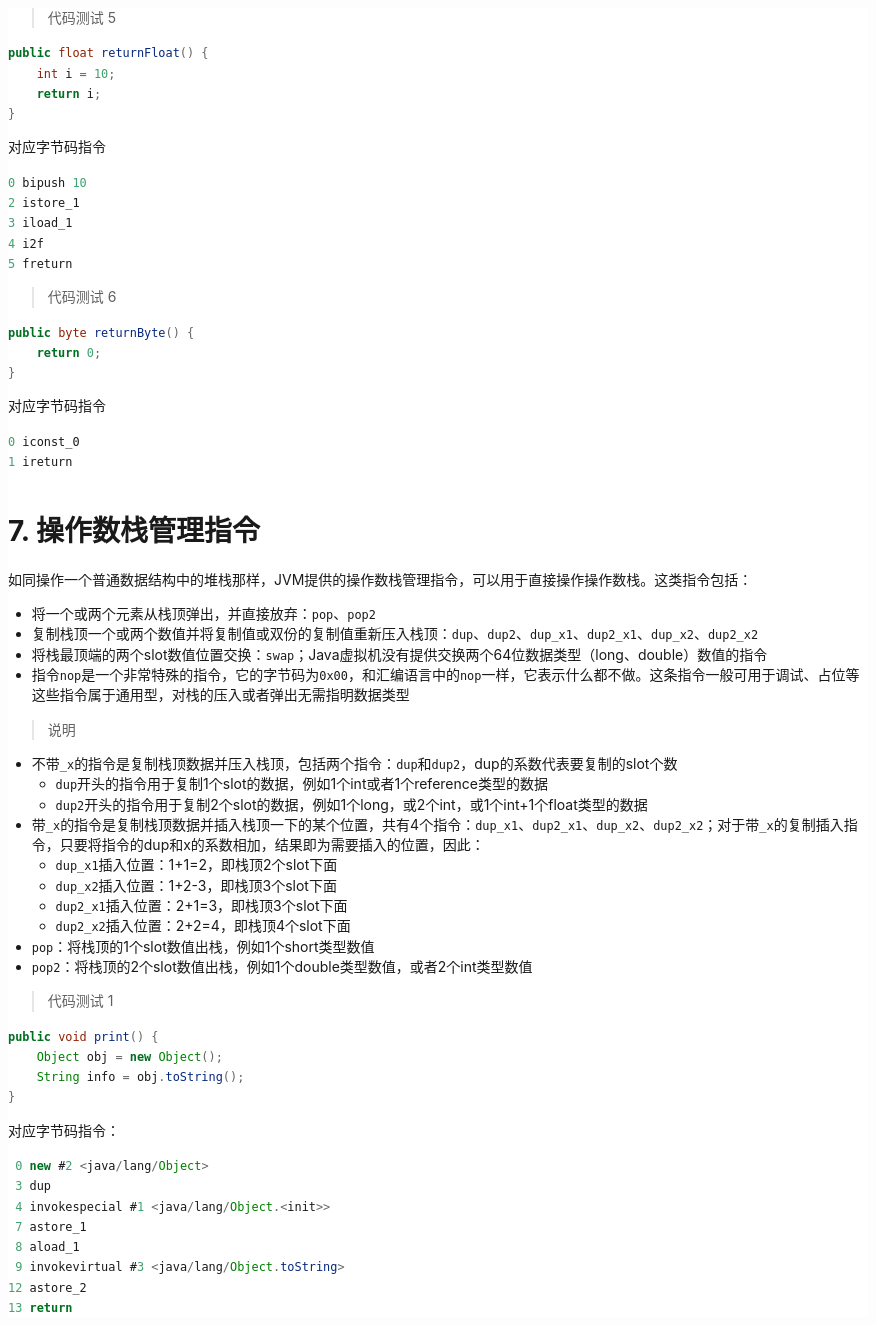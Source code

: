 ```java
```
> 代码测试 5
```java
public float returnFloat() {
    int i = 10;
    return i;
}
```
对应字节码指令
```java
0 bipush 10
2 istore_1
3 iload_1
4 i2f
5 freturn
```
> 代码测试 6
```java
public byte returnByte() {
    return 0;
}
```
对应字节码指令
```java
0 iconst_0
1 ireturn
```
# 7. 操作数栈管理指令
如同操作一个普通数据结构中的堆栈那样，JVM提供的操作数栈管理指令，可以用于直接操作操作数栈。这类指令包括：
- 将一个或两个元素从栈顶弹出，并直接放弃：`pop`、`pop2`
- 复制栈顶一个或两个数值并将复制值或双份的复制值重新压入栈顶：`dup`、`dup2`、`dup_x1`、`dup2_x1`、`dup_x2`、`dup2_x2`
- 将栈最顶端的两个slot数值位置交换：`swap`；Java虚拟机没有提供交换两个64位数据类型（long、double）数值的指令
- 指令`nop`是一个非常特殊的指令，它的字节码为`0x00`，和汇编语言中的`nop`一样，它表示什么都不做。这条指令一般可用于调试、占位等
这些指令属于通用型，对栈的压入或者弹出无需指明数据类型
> 说明
- 不带`_x`的指令是复制栈顶数据并压入栈顶，包括两个指令：`dup`和`dup2`，dup的系数代表要复制的slot个数
    - `dup`开头的指令用于复制1个slot的数据，例如1个int或者1个reference类型的数据
    - `dup2`开头的指令用于复制2个slot的数据，例如1个long，或2个int，或1个int+1个float类型的数据
- 带`_x`的指令是复制栈顶数据并插入栈顶一下的某个位置，共有4个指令：`dup_x1`、`dup2_x1`、`dup_x2`、`dup2_x2`；对于带`_x`的复制插入指令，只要将指令的dup和x的系数相加，结果即为需要插入的位置，因此：
    - `dup_x1`插入位置：1+1=2，即栈顶2个slot下面
    - `dup_x2`插入位置：1+2-3，即栈顶3个slot下面
    - `dup2_x1`插入位置：2+1=3，即栈顶3个slot下面
    - `dup2_x2`插入位置：2+2=4，即栈顶4个slot下面
- `pop`：将栈顶的1个slot数值出栈，例如1个short类型数值
- `pop2`：将栈顶的2个slot数值出栈，例如1个double类型数值，或者2个int类型数值
> 代码测试 1
```java
public void print() {
    Object obj = new Object();
    String info = obj.toString();
}
```
对应字节码指令：
```java
 0 new #2 <java/lang/Object>
 3 dup
 4 invokespecial #1 <java/lang/Object.<init>>
 7 astore_1
 8 aload_1
 9 invokevirtual #3 <java/lang/Object.toString>
12 astore_2
13 return
```
